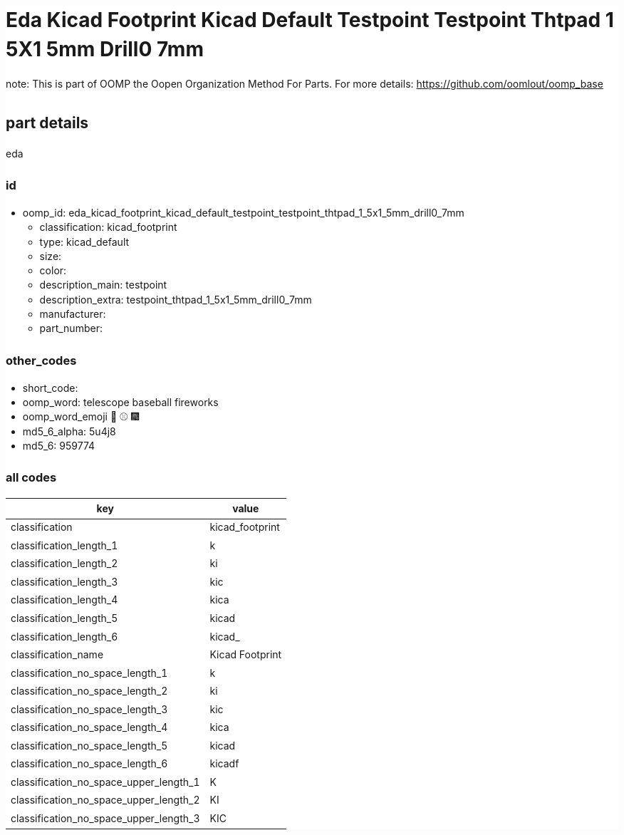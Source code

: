 # Eda Kicad Footprint Kicad Default Testpoint Testpoint Thtpad 1 5X1 5mm Drill0 7mm  

note: This is part of OOMP the Oopen Organization Method For Parts. For more details: https://github.com/oomlout/oomp_base

##  part details



eda

### id
* oomp_id: eda_kicad_footprint_kicad_default_testpoint_testpoint_thtpad_1_5x1_5mm_drill0_7mm
  * classification: kicad_footprint
  * type: kicad_default
  * size: 
  * color: 
  * description_main: testpoint
  * description_extra: testpoint_thtpad_1_5x1_5mm_drill0_7mm
  * manufacturer: 
  * part_number: 

### other_codes
* short_code: 
* oomp_word: telescope baseball fireworks
* oomp_word_emoji :telescope: :baseball: :fireworks:
* md5_6_alpha: 5u4j8
* md5_6: 959774

### all codes 
| key | value |  
| --- | --- |  
| classification | kicad_footprint |  
| classification_length_1 | k |  
| classification_length_2 | ki |  
| classification_length_3 | kic |  
| classification_length_4 | kica |  
| classification_length_5 | kicad |  
| classification_length_6 | kicad_ |  
| classification_name | Kicad Footprint |  
| classification_no_space_length_1 | k |  
| classification_no_space_length_2 | ki |  
| classification_no_space_length_3 | kic |  
| classification_no_space_length_4 | kica |  
| classification_no_space_length_5 | kicad |  
| classification_no_space_length_6 | kicadf |  
| classification_no_space_upper_length_1 | K |  
| classification_no_space_upper_length_2 | KI |  
| classification_no_space_upper_length_3 | KIC |  
